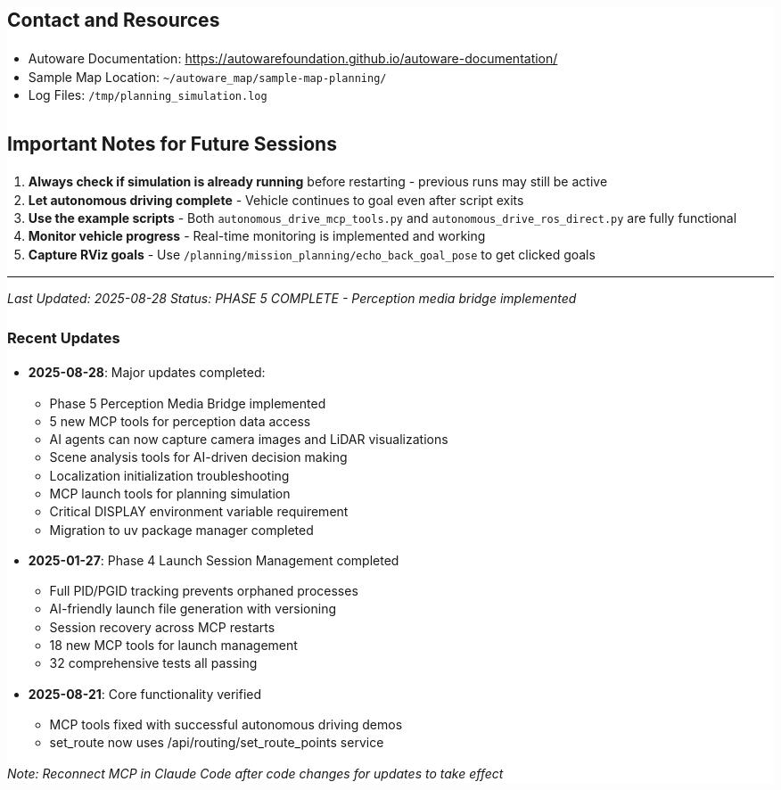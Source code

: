 ## Contact and Resources
- Autoware Documentation: https://autowarefoundation.github.io/autoware-documentation/
- Sample Map Location: `~/autoware_map/sample-map-planning/`
- Log Files: `/tmp/planning_simulation.log`

## Important Notes for Future Sessions

1. **Always check if simulation is already running** before restarting - previous runs may still be active
2. **Let autonomous driving complete** - Vehicle continues to goal even after script exits
3. **Use the example scripts** - Both `autonomous_drive_mcp_tools.py` and `autonomous_drive_ros_direct.py` are fully functional
4. **Monitor vehicle progress** - Real-time monitoring is implemented and working
5. **Capture RViz goals** - Use `/planning/mission_planning/echo_back_goal_pose` to get clicked goals

---
*Last Updated: 2025-08-28*
*Status: PHASE 5 COMPLETE - Perception media bridge implemented*

### Recent Updates
- **2025-08-28**: Major updates completed:
  - Phase 5 Perception Media Bridge implemented
  - 5 new MCP tools for perception data access
  - AI agents can now capture camera images and LiDAR visualizations
  - Scene analysis tools for AI-driven decision making
  - Localization initialization troubleshooting 
  - MCP launch tools for planning simulation
  - Critical DISPLAY environment variable requirement
  - Migration to uv package manager completed

- **2025-01-27**: Phase 4 Launch Session Management completed
  - Full PID/PGID tracking prevents orphaned processes
  - AI-friendly launch file generation with versioning
  - Session recovery across MCP restarts
  - 18 new MCP tools for launch management
  - 32 comprehensive tests all passing

- **2025-08-21**: Core functionality verified
  - MCP tools fixed with successful autonomous driving demos
  - set_route now uses /api/routing/set_route_points service

*Note: Reconnect MCP in Claude Code after code changes for updates to take effect*